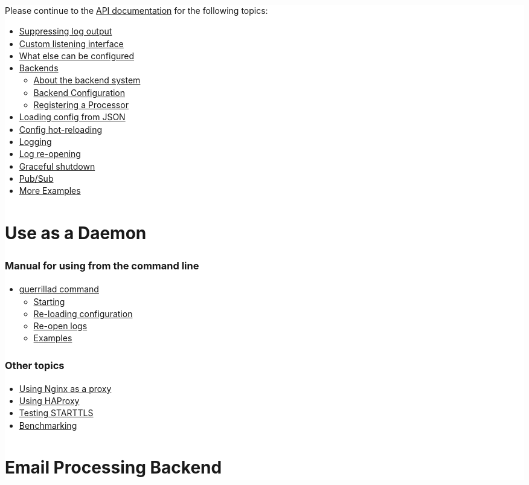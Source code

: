 Please continue to the [API documentation](https://github.com/jonkwee/go-guerrilla/wiki/Using-as-a-package) for the following topics:


- [Suppressing log output](https://github.com/jonkwee/go-guerrilla/wiki/Using-as-a-package#starting-a-server---suppressing-log-output)
- [Custom listening interface](https://github.com/jonkwee/go-guerrilla/wiki/Using-as-a-package#starting-a-server---custom-listening-interface)
- [What else can be configured](https://github.com/jonkwee/go-guerrilla/wiki/Using-as-a-package#what-else-can-be-configured)
- [Backends](https://github.com/jonkwee/go-guerrilla/wiki/Using-as-a-package#backends)
    - [About the backend system](https://github.com/jonkwee/go-guerrilla/wiki/Using-as-a-package#about-the-backend-system)
    - [Backend Configuration](https://github.com/jonkwee/go-guerrilla/wiki/Using-as-a-package#backend-configuration)
    - [Registering a Processor](https://github.com/jonkwee/go-guerrilla/wiki/Using-as-a-package#registering-a-processor)
- [Loading config from JSON](https://github.com/jonkwee/go-guerrilla/wiki/Using-as-a-package#loading-config-from-json)
- [Config hot-reloading](https://github.com/jonkwee/go-guerrilla/wiki/Using-as-a-package#config-hot-reloading)
- [Logging](https://github.com/jonkwee/go-guerrilla/wiki/Using-as-a-package#logging-stuff)
- [Log re-opening](https://github.com/jonkwee/go-guerrilla/wiki/Using-as-a-package#log-re-opening)
- [Graceful shutdown](https://github.com/jonkwee/go-guerrilla/wiki/Using-as-a-package#graceful-shutdown)
- [Pub/Sub](https://github.com/jonkwee/go-guerrilla/wiki/Using-as-a-package#pubsub)
- [More Examples](https://github.com/jonkwee/go-guerrilla/wiki/Using-as-a-package#more-examples)

Use as a Daemon
==========================================================

### Manual for using from the command line

- [guerrillad command](https://github.com/jonkwee/go-guerrilla/wiki/Running-from-command-line#guerrillad-command)
    - [Starting](https://github.com/jonkwee/go-guerrilla/wiki/Running-from-command-line#starting)
    - [Re-loading configuration](https://github.com/jonkwee/go-guerrilla/wiki/Running-from-command-line#re-loading-the-config)
    - [Re-open logs](https://github.com/jonkwee/go-guerrilla/wiki/Running-from-command-line#re-open-log-file)
    - [Examples](https://github.com/jonkwee/go-guerrilla/wiki/Running-from-command-line#examples)

### Other topics

- [Using Nginx as a proxy](https://github.com/jonkwee/go-guerrilla/wiki/Using-Nginx-as-a-proxy)
- [Using HAProxy](https://github.com/jonkwee/go-guerrilla/wiki/Using-HAProxy)
- [Testing STARTTLS](https://github.com/jonkwee/go-guerrilla/wiki/Running-from-command-line#testing-starttls)
- [Benchmarking](https://github.com/jonkwee/go-guerrilla/wiki/Profiling#benchmarking)



Email Processing Backend
=====================
